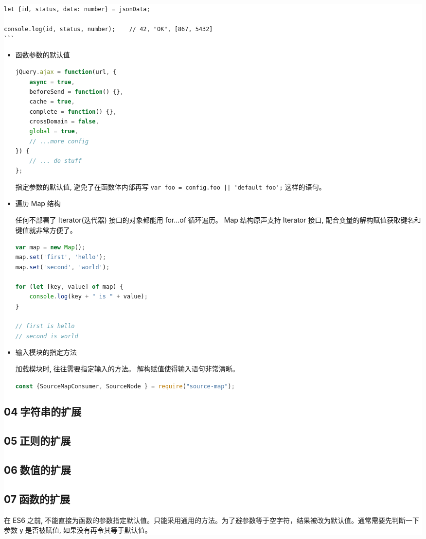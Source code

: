     let {id, status, data: number} = jsonData;

    console.log(id, status, number);    // 42, "OK", [867, 5432]
    ```
- 函数参数的默认值
    ```js
    jQuery.ajax = function(url, {
        async = true,
        beforeSend = function() {},
        cache = true,
        complete = function() {},
        crossDomain = false,
        global = true,
        // ...more config
    }) {
        // ... do stuff
    };
    ```
    指定参数的默认值, 避免了在函数体内部再写 `var foo = config.foo || 'default foo';` 这样的语句。

- 遍历 Map 结构

    任何不部署了 Iterator(迭代器) 接口的对象都能用 for...of 循环遍历。 Map 结构原声支持 Iterator 接口, 配合变量的解构赋值获取键名和键值就非常方便了。
    ```js
    var map = new Map();
    map.set('first', 'hello');
    map.set('second', 'world');

    for (let [key, value] of map) {
        console.log(key + " is " + value);
    }

    // first is hello
    // second is world
    ```

- 输入模块的指定方法

    加载模块时, 往往需要指定输入的方法。 解构赋值使得输入语句非常清晰。 

    ```js
    const {SourceMapConsumer, SourceNode } = require("source-map"); 
    ```

## 04 字符串的扩展

## 05 正则的扩展

## 06 数值的扩展

## 07 函数的扩展
在 ES6 之前, 不能直接为函数的参数指定默认值。只能采用通用的方法。为了避参数等于空字符，结果被改为默认值。通常需要先判断一下参数 y 是否被赋值, 如果没有再令其等于默认值。
